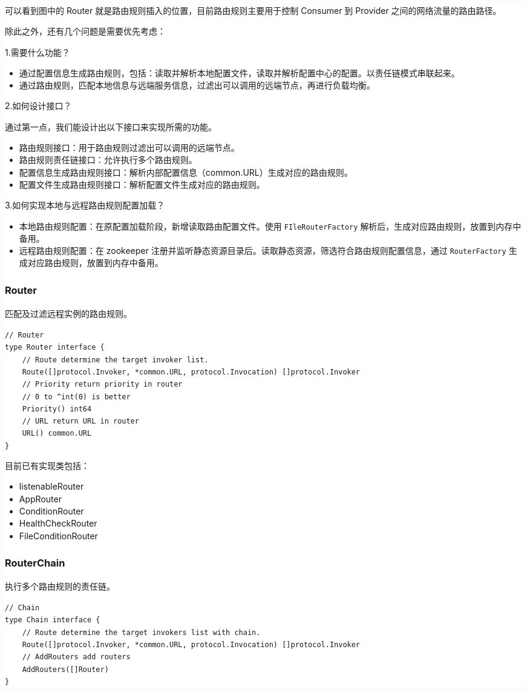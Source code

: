 可以看到图中的 Router 就是路由规则插入的位置，目前路由规则主要用于控制 Consumer 到 Provider 之间的网络流量的路由路径。

除此之外，还有几个问题是需要优先考虑：

1.需要什么功能？

- 通过配置信息生成路由规则，包括：读取并解析本地配置文件，读取并解析配置中心的配置。以责任链模式串联起来。
- 通过路由规则，匹配本地信息与远端服务信息，过滤出可以调用的远端节点，再进行负载均衡。

2.如何设计接口？

通过第一点，我们能设计出以下接口来实现所需的功能。

- 路由规则接口：用于路由规则过滤出可以调用的远端节点。
- 路由规则责任链接口：允许执行多个路由规则。
- 配置信息生成路由规则接口：解析内部配置信息（common.URL）生成对应的路由规则。
- 配置文件生成路由规则接口：解析配置文件生成对应的路由规则。

3.如何实现本地与远程路由规则配置加载？

- 本地路由规则配置：在原配置加载阶段，新增读取路由配置文件。使用 `FIleRouterFactory` 解析后，生成对应路由规则，放置到内存中备用。
- 远程路由规则配置：在 zookeeper 注册并监听静态资源目录后。读取静态资源，筛选符合路由规则配置信息，通过 `RouterFactory` 生成对应路由规则，放置到内存中备用。

### Router

匹配及过滤远程实例的路由规则。 

```golang
// Router
type Router interface {
	// Route determine the target invoker list.
	Route([]protocol.Invoker, *common.URL, protocol.Invocation) []protocol.Invoker
	// Priority return priority in router
	// 0 to ^int(0) is better
	Priority() int64
	// URL return URL in router
	URL() common.URL
}
```

目前已有实现类包括：

- listenableRouter
- AppRouter
- ConditionRouter
- HealthCheckRouter
- FileConditionRouter

### RouterChain

执行多个路由规则的责任链。 

```golang
// Chain
type Chain interface {
	// Route determine the target invokers list with chain.
	Route([]protocol.Invoker, *common.URL, protocol.Invocation) []protocol.Invoker
	// AddRouters add routers
	AddRouters([]Router)
}
```
